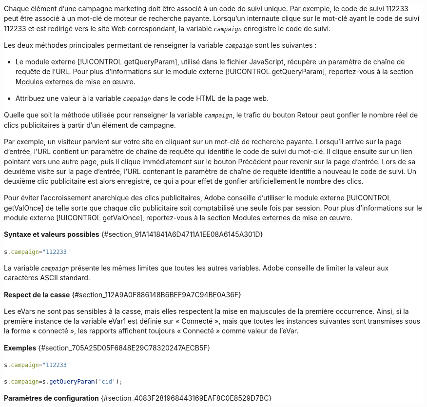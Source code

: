 Chaque élément d’une campagne marketing doit être associé à un code de suivi unique. Par exemple, le code de suivi 112233 peut être associé à un mot-clé de moteur de recherche payante. Lorsqu’un internaute clique sur le mot-clé ayant le code de suivi 112233 et est redirigé vers le site Web correspondant, la variable *`campaign`* enregistre le code de suivi.

Les deux méthodes principales permettant de renseigner la variable *`campaign`* sont les suivantes :

* Le module externe [!UICONTROL getQueryParam], utilisé dans le fichier JavaScript, récupère un paramètre de chaîne de requête de l’URL. Pour plus d’informations sur le module externe [!UICONTROL getQueryParam], reportez-vous à la section [Modules externes de mise en œuvre](../../../implement/js-implementation/plugins/impl-plugins.md#concept_021F5E4A6BD745AE91E85E7138BE930F).

* Attribuez une valeur à la variable *`campaign`* dans le code HTML de la page web.

Quelle que soit la méthode utilisée pour renseigner la variable *`campaign`*, le trafic du bouton Retour peut gonfler le nombre réel de clics publicitaires à partir d’un élément de campagne.

Par exemple, un visiteur parvient sur votre site en cliquant sur un mot-clé de recherche payante. Lorsqu’il arrive sur la page d’entrée, l’URL contient un paramètre de chaîne de requête qui identifie le code de suivi du mot-clé. Il clique ensuite sur un lien pointant vers une autre page, puis il clique immédiatement sur le bouton Précédent pour revenir sur la page d’entrée. Lors de sa deuxième visite sur la page d’entrée, l’URL contenant le paramètre de chaîne de requête identifie à nouveau le code de suivi. Un deuxième clic publicitaire est alors enregistré, ce qui a pour effet de gonfler artificiellement le nombre des clics.

Pour éviter l’accroissement anarchique des clics publicitaires, Adobe conseille d’utiliser le module externe [!UICONTROL getValOnce] de telle sorte que chaque clic publicitaire soit comptabilisé une seule fois par session. Pour plus d’informations sur le module externe [!UICONTROL getValOnce], reportez-vous à la section [Modules externes de mise en œuvre](../../../implement/js-implementation/plugins/impl-plugins.md#concept_021F5E4A6BD745AE91E85E7138BE930F).

**Syntaxe et valeurs possibles** {#section_91A141841A6D4711A1EE08A6145A301D}

```js
s.campaign="112233"
```

La variable *`campaign`* présente les mêmes limites que toutes les autres variables. Adobe conseille de limiter la valeur aux caractères ASCII standard.

**Respect de la casse** {#section_112A9A0F886148B6BEF9A7C94BE0A36F}

Les eVars ne sont pas sensibles à la casse, mais elles respectent la mise en majuscules de la première occurrence. Ainsi, si la première instance de la variable eVar1 est définie sur « Connecté », mais que toutes les instances suivantes sont transmises sous la forme « connecté », les rapports affichent toujours « Connecté » comme valeur de l’eVar.

**Exemples** {#section_705A25D05F6848E29C78320247AECB5F}

```js
s.campaign="112233"
```

```js
s.campaign=s.getQueryParam('cid');
```

**Paramètres de configuration** {#section_4083F281968443169EAF8C0E8529D7BC}
